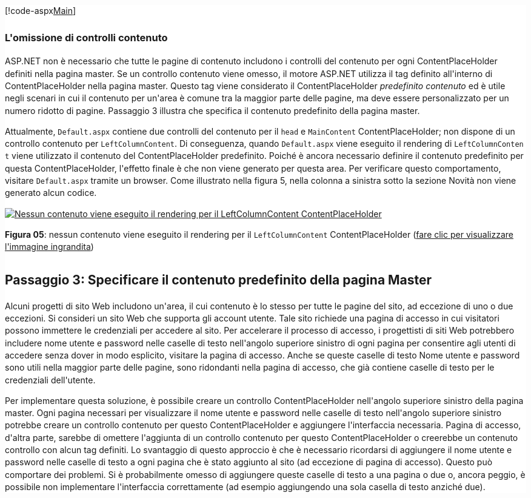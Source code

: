 [!code-aspx[Main](multiple-contentplaceholders-and-default-content-vb/samples/sample3.aspx)]

### <a name="omitting-content-controls"></a>L'omissione di controlli contenuto

ASP.NET non è necessario che tutte le pagine di contenuto includono i controlli del contenuto per ogni ContentPlaceHolder definiti nella pagina master. Se un controllo contenuto viene omesso, il motore ASP.NET utilizza il tag definito all'interno di ContentPlaceHolder nella pagina master. Questo tag viene considerato il ContentPlaceHolder *predefinito contenuto* ed è utile negli scenari in cui il contenuto per un'area è comune tra la maggior parte delle pagine, ma deve essere personalizzato per un numero ridotto di pagine. Passaggio 3 illustra che specifica il contenuto predefinito della pagina master.

Attualmente, `Default.aspx` contiene due controlli del contenuto per il `head` e `MainContent` ContentPlaceHolder; non dispone di un controllo contenuto per `LeftColumnContent`. Di conseguenza, quando `Default.aspx` viene eseguito il rendering di `LeftColumnContent` viene utilizzato il contenuto del ContentPlaceHolder predefinito. Poiché è ancora necessario definire il contenuto predefinito per questa ContentPlaceHolder, l'effetto finale è che non viene generato per questa area. Per verificare questo comportamento, visitare `Default.aspx` tramite un browser. Come illustrato nella figura 5, nella colonna a sinistra sotto la sezione Novità non viene generato alcun codice.


[![Nessun contenuto viene eseguito il rendering per il LeftColumnContent ContentPlaceHolder](multiple-contentplaceholders-and-default-content-vb/_static/image14.png)](multiple-contentplaceholders-and-default-content-vb/_static/image13.png)

**Figura 05**: nessun contenuto viene eseguito il rendering per il `LeftColumnContent` ContentPlaceHolder ([fare clic per visualizzare l'immagine ingrandita](multiple-contentplaceholders-and-default-content-vb/_static/image15.png))


## <a name="step-3-specifying-default-content-in-the-master-page"></a>Passaggio 3: Specificare il contenuto predefinito della pagina Master

Alcuni progetti di sito Web includono un'area, il cui contenuto è lo stesso per tutte le pagine del sito, ad eccezione di uno o due eccezioni. Si consideri un sito Web che supporta gli account utente. Tale sito richiede una pagina di accesso in cui visitatori possono immettere le credenziali per accedere al sito. Per accelerare il processo di accesso, i progettisti di siti Web potrebbero includere nome utente e password nelle caselle di testo nell'angolo superiore sinistro di ogni pagina per consentire agli utenti di accedere senza dover in modo esplicito, visitare la pagina di accesso. Anche se queste caselle di testo Nome utente e password sono utili nella maggior parte delle pagine, sono ridondanti nella pagina di accesso, che già contiene caselle di testo per le credenziali dell'utente.

Per implementare questa soluzione, è possibile creare un controllo ContentPlaceHolder nell'angolo superiore sinistro della pagina master. Ogni pagina necessari per visualizzare il nome utente e password nelle caselle di testo nell'angolo superiore sinistro potrebbe creare un controllo contenuto per questo ContentPlaceHolder e aggiungere l'interfaccia necessaria. Pagina di accesso, d'altra parte, sarebbe di omettere l'aggiunta di un controllo contenuto per questo ContentPlaceHolder o creerebbe un contenuto controllo con alcun tag definiti. Lo svantaggio di questo approccio è che è necessario ricordarsi di aggiungere il nome utente e password nelle caselle di testo a ogni pagina che è stato aggiunto al sito (ad eccezione di pagina di accesso). Questo può comportare dei problemi. Si è probabilmente omesso di aggiungere queste caselle di testo a una pagina o due o, ancora peggio, è possibile non implementare l'interfaccia correttamente (ad esempio aggiungendo una sola casella di testo anziché due).

